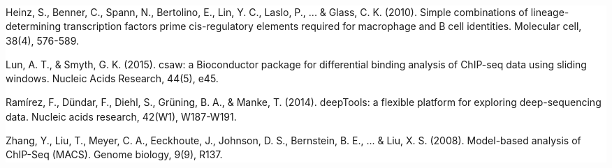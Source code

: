 Heinz, S., Benner, C., Spann, N., Bertolino, E., Lin, Y. C., Laslo, P., ... & Glass, C. K. (2010). Simple combinations of lineage-determining transcription factors prime cis-regulatory elements required for macrophage and B cell identities. Molecular cell, 38(4), 576-589.

Lun, A. T., & Smyth, G. K. (2015). csaw: a Bioconductor package for differential binding analysis of ChIP-seq data using sliding windows. Nucleic Acids Research, 44(5), e45.

Ramírez, F., Dündar, F., Diehl, S., Grüning, B. A., & Manke, T. (2014). deepTools: a flexible platform for exploring deep-sequencing data. Nucleic acids research, 42(W1), W187-W191.


Zhang, Y., Liu, T., Meyer, C. A., Eeckhoute, J., Johnson, D. S., Bernstein, B. E., ... & Liu, X. S. (2008). Model-based analysis of ChIP-Seq (MACS). Genome biology, 9(9), R137.



